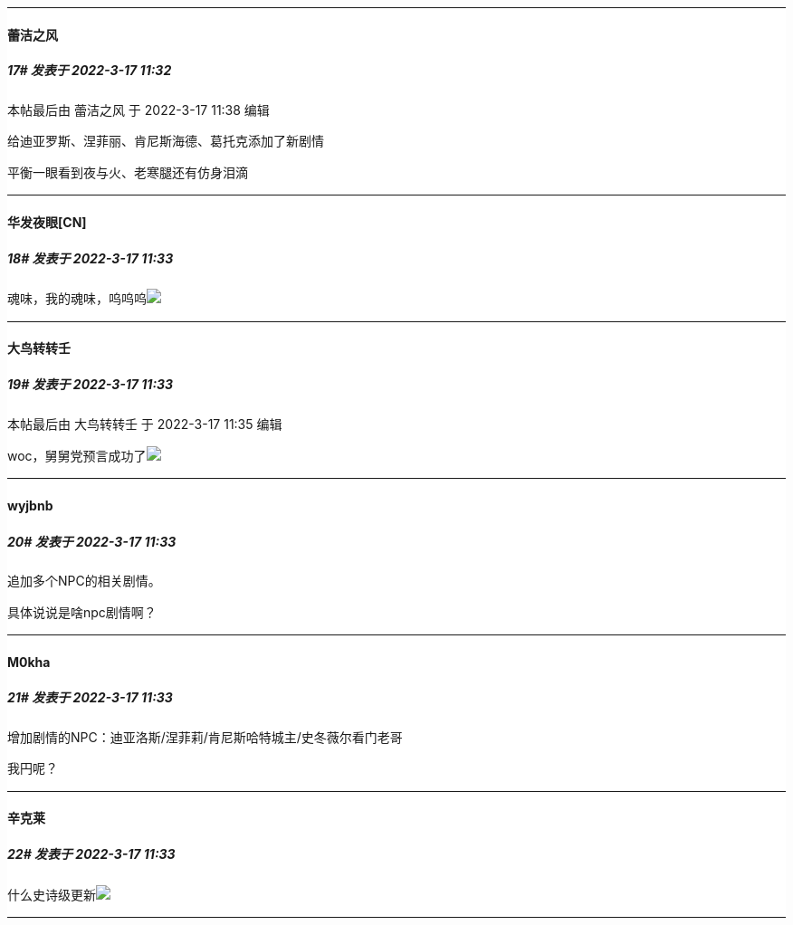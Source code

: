 *****

####  蕾洁之风  
##### 17#       发表于 2022-3-17 11:32

 本帖最后由 蕾洁之风 于 2022-3-17 11:38 编辑 

给迪亚罗斯、涅菲丽、肯尼斯海德、葛托克添加了新剧情

平衡一眼看到夜与火、老寒腿还有仿身泪滴

*****

####  华发夜眼[CN]  
##### 18#       发表于 2022-3-17 11:33

魂味，我的魂味，呜呜呜<img src="https://static.saraba1st.com/image/smiley/face2017/037.png" referrerpolicy="no-referrer">

*****

####  大鸟转转壬  
##### 19#       发表于 2022-3-17 11:33

 本帖最后由 大鸟转转壬 于 2022-3-17 11:35 编辑 

woc，舅舅党预言成功了<img src="https://static.saraba1st.com/image/smiley/face2017/068.png" referrerpolicy="no-referrer">

*****

####  wyjbnb  
##### 20#       发表于 2022-3-17 11:33

追加多个NPC的相关剧情。

具体说说是啥npc剧情啊？

*****

####  M0kha  
##### 21#       发表于 2022-3-17 11:33

增加剧情的NPC：迪亚洛斯/涅菲莉/肯尼斯哈特城主/史冬薇尔看门老哥

我円呢？

*****

####  辛克莱  
##### 22#       发表于 2022-3-17 11:33

什么史诗级更新<img src="https://static.saraba1st.com/image/smiley/face2017/067.png" referrerpolicy="no-referrer">

*****
